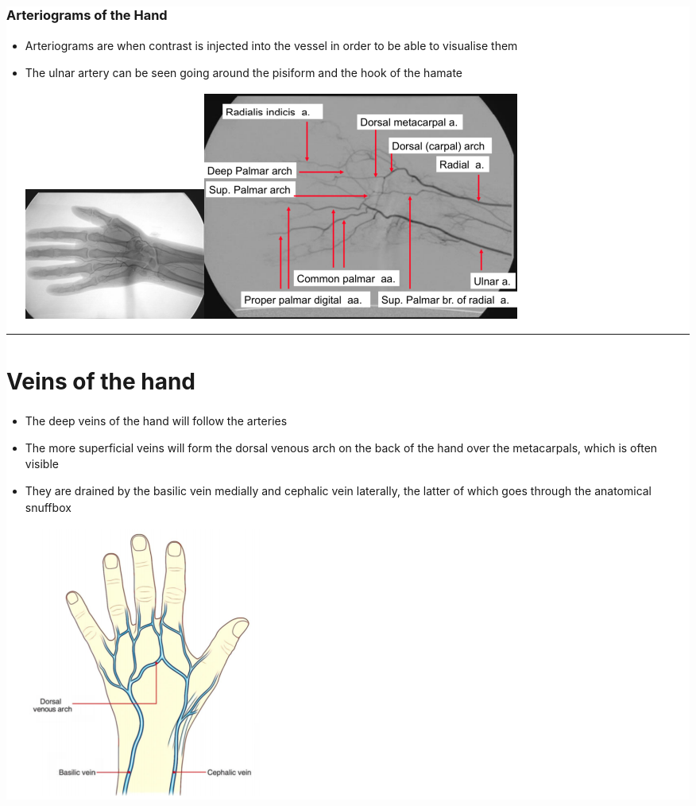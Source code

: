 
### Arteriograms of the Hand

- Arteriograms are when contrast is injected into the vessel in order to be able to visualise them
- The ulnar artery can be seen going around the pisiform and the hook of the hamate
    
    ![%5B029%5D%20The%20Hand%2087b4d76779f14d60b31c7fcfe9ed7b09/Screenshot_2021-07-06_at_17.54.52.png](%5B029%5D%20The%20Hand%2087b4d76779f14d60b31c7fcfe9ed7b09/Screenshot_2021-07-06_at_17.54.52.png)
    

---

# Veins of the hand

- The deep veins of the hand will follow the arteries
- The more superficial veins will form the dorsal venous arch on the back of the hand over the metacarpals, which is often visible
- They are drained by the basilic vein medially and cephalic vein laterally, the latter of which goes through the anatomical snuffbox
    
    ![%5B029%5D%20The%20Hand%2087b4d76779f14d60b31c7fcfe9ed7b09/Screenshot_2021-07-06_at_19.14.06.png](%5B029%5D%20The%20Hand%2087b4d76779f14d60b31c7fcfe9ed7b09/Screenshot_2021-07-06_at_19.14.06.png)
    